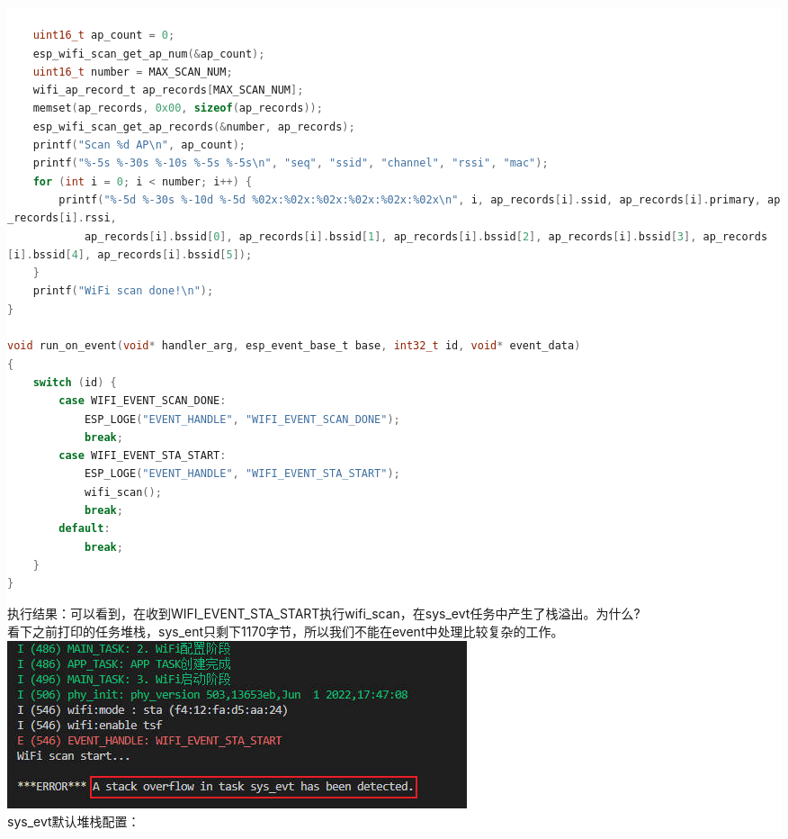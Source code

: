 ```c

    uint16_t ap_count = 0;
    esp_wifi_scan_get_ap_num(&ap_count);
    uint16_t number = MAX_SCAN_NUM;
    wifi_ap_record_t ap_records[MAX_SCAN_NUM];
    memset(ap_records, 0x00, sizeof(ap_records));
    esp_wifi_scan_get_ap_records(&number, ap_records);
    printf("Scan %d AP\n", ap_count);
    printf("%-5s %-30s %-10s %-5s %-5s\n", "seq", "ssid", "channel", "rssi", "mac");
    for (int i = 0; i < number; i++) {
        printf("%-5d %-30s %-10d %-5d %02x:%02x:%02x:%02x:%02x:%02x\n", i, ap_records[i].ssid, ap_records[i].primary, ap_records[i].rssi,
            ap_records[i].bssid[0], ap_records[i].bssid[1], ap_records[i].bssid[2], ap_records[i].bssid[3], ap_records[i].bssid[4], ap_records[i].bssid[5]);
    }
    printf("WiFi scan done!\n");
}

void run_on_event(void* handler_arg, esp_event_base_t base, int32_t id, void* event_data)
{
    switch (id) {
        case WIFI_EVENT_SCAN_DONE:
            ESP_LOGE("EVENT_HANDLE", "WIFI_EVENT_SCAN_DONE");
            break;
        case WIFI_EVENT_STA_START:
            ESP_LOGE("EVENT_HANDLE", "WIFI_EVENT_STA_START");
            wifi_scan();
            break;
        default:
            break;
    }
}
```
执行结果：可以看到，在收到WIFI_EVENT_STA_START执行wifi_scan，在sys_evt任务中产生了栈溢出。为什么?  
看下之前打印的任务堆栈，sys_ent只剩下1170字节，所以我们不能在event中处理比较复杂的工作。  
![event_task栈溢出](picture/event_task_overflow.jpg)  
sys_evt默认堆栈配置：